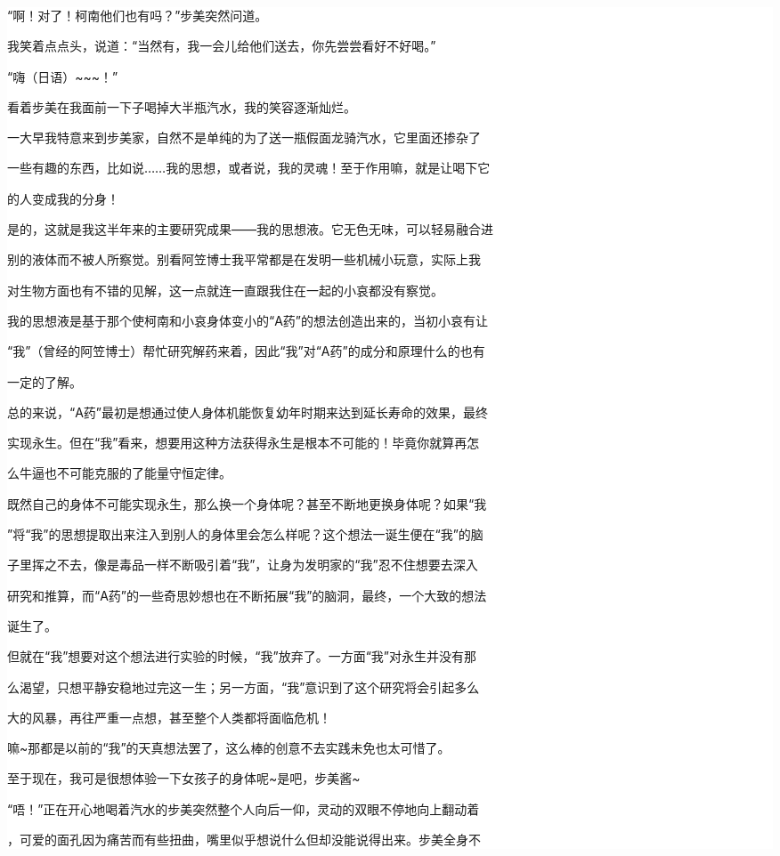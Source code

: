 “啊！对了！柯南他们也有吗？”步美突然问道。

我笑着点点头，说道：“当然有，我一会儿给他们送去，你先尝尝看好不好喝。”

“嗨（日语）~~~！”

看着步美在我面前一下子喝掉大半瓶汽水，我的笑容逐渐灿烂。



一大早我特意来到步美家，自然不是单纯的为了送一瓶假面龙骑汽水，它里面还掺杂了

一些有趣的东西，比如说……我的思想，或者说，我的灵魂！至于作用嘛，就是让喝下它

的人变成我的分身！



是的，这就是我这半年来的主要研究成果——我的思想液。它无色无味，可以轻易融合进

别的液体而不被人所察觉。别看阿笠博士我平常都是在发明一些机械小玩意，实际上我

对生物方面也有不错的见解，这一点就连一直跟我住在一起的小哀都没有察觉。



我的思想液是基于那个使柯南和小哀身体变小的“A药”的想法创造出来的，当初小哀有让

“我”（曾经的阿笠博士）帮忙研究解药来着，因此“我”对“A药”的成分和原理什么的也有

一定的了解。



总的来说，“A药”最初是想通过使人身体机能恢复幼年时期来达到延长寿命的效果，最终

实现永生。但在“我”看来，想要用这种方法获得永生是根本不可能的！毕竟你就算再怎

么牛逼也不可能克服的了能量守恒定律。



既然自己的身体不可能实现永生，那么换一个身体呢？甚至不断地更换身体呢？如果“我

”将“我”的思想提取出来注入到别人的身体里会怎么样呢？这个想法一诞生便在“我”的脑

子里挥之不去，像是毒品一样不断吸引着“我”，让身为发明家的“我”忍不住想要去深入

研究和推算，而“A药”的一些奇思妙想也在不断拓展“我”的脑洞，最终，一个大致的想法

诞生了。



但就在“我”想要对这个想法进行实验的时候，“我”放弃了。一方面“我”对永生并没有那

么渴望，只想平静安稳地过完这一生；另一方面，“我”意识到了这个研究将会引起多么

大的风暴，再往严重一点想，甚至整个人类都将面临危机！

嘛~那都是以前的“我”的天真想法罢了，这么棒的创意不去实践未免也太可惜了。

至于现在，我可是很想体验一下女孩子的身体呢~是吧，步美酱~



“唔！”正在开心地喝着汽水的步美突然整个人向后一仰，灵动的双眼不停地向上翻动着

，可爱的面孔因为痛苦而有些扭曲，嘴里似乎想说什么但却没能说得出来。步美全身不
